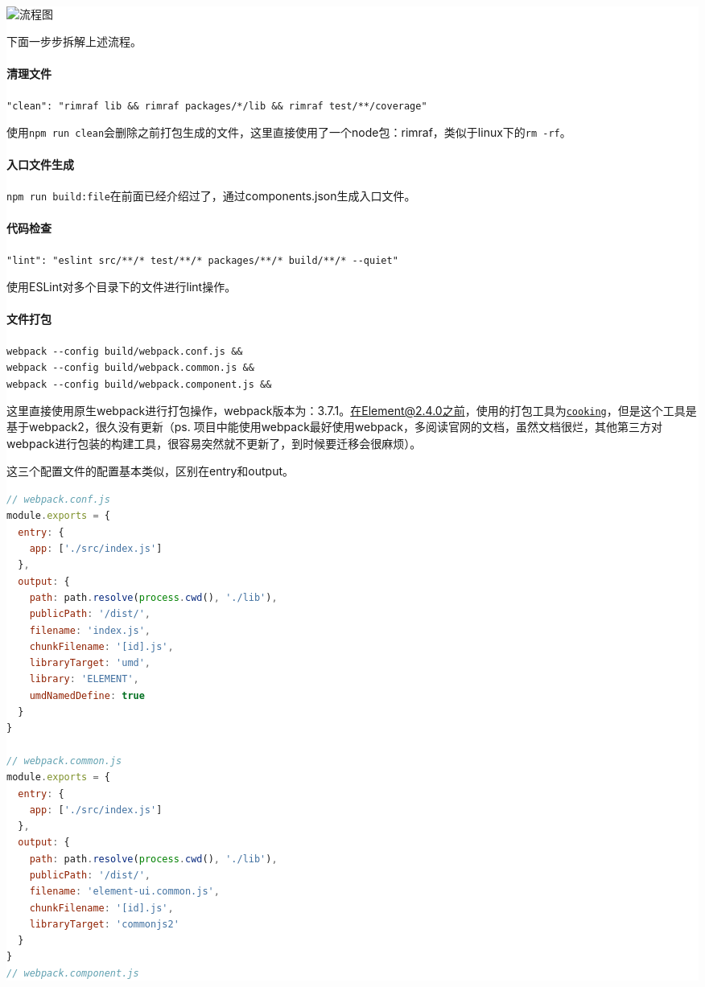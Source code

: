 ![流程图](https://file.shenfq.com/18-9-14/30112392.jpg)

下面一步步拆解上述流程。

#### 清理文件

```
"clean": "rimraf lib && rimraf packages/*/lib && rimraf test/**/coverage"
```

使用`npm run clean`会删除之前打包生成的文件，这里直接使用了一个node包：rimraf，类似于linux下的`rm -rf`。

#### 入口文件生成

`npm run build:file`在前面已经介绍过了，通过components.json生成入口文件。

#### 代码检查

```
"lint": "eslint src/**/* test/**/* packages/**/* build/**/* --quiet"
```

使用ESLint对多个目录下的文件进行lint操作。

#### 文件打包

```
webpack --config build/webpack.conf.js && 
webpack --config build/webpack.common.js && 
webpack --config build/webpack.component.js && 
```

这里直接使用原生webpack进行打包操作，webpack版本为：3.7.1。在Element@2.4.0之前，使用的打包工具为[`cooking`](https://github.com/ElemeFE/cooking/blob/master/README_zh-cn.md)，但是这个工具是基于webpack2，很久没有更新（ps. 项目中能使用webpack最好使用webpack，多阅读官网的文档，虽然文档很烂，其他第三方对webpack进行包装的构建工具，很容易突然就不更新了，到时候要迁移会很麻烦）。

这三个配置文件的配置基本类似，区别在entry和output。

```javascript
// webpack.conf.js
module.exports = {
  entry: {
    app: ['./src/index.js']
  },
  output: {
    path: path.resolve(process.cwd(), './lib'),
    publicPath: '/dist/',
    filename: 'index.js',
    chunkFilename: '[id].js',
    libraryTarget: 'umd',
    library: 'ELEMENT',
    umdNamedDefine: true
  }
}

// webpack.common.js
module.exports = {
  entry: {
    app: ['./src/index.js']
  },
  output: {
    path: path.resolve(process.cwd(), './lib'),
    publicPath: '/dist/',
    filename: 'element-ui.common.js',
    chunkFilename: '[id].js',
    libraryTarget: 'commonjs2'
  }
}
// webpack.component.js
```